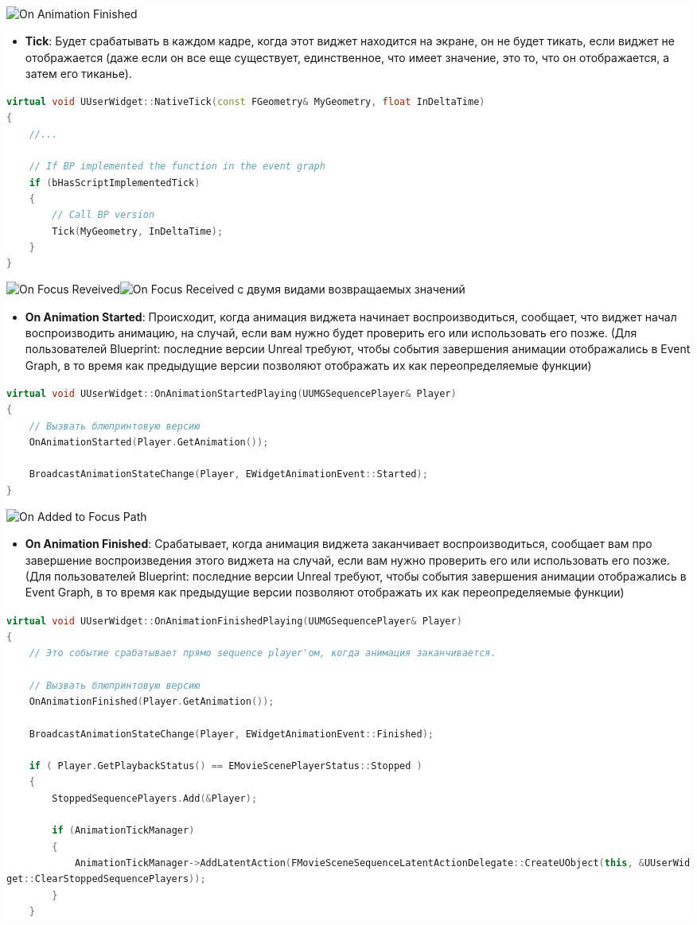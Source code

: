 ![On Animation Finished](https://github.com/YawLighthouse/UMG-Slate-Compendium/raw/main/images/user_widget_events/onpaint.png)

- **Tick**: Будет срабатывать в каждом кадре, когда этот виджет находится на экране, он не будет тикать, если виджет не отображается (даже если он все еще существует, единственное, что имеет значение, это то, что он отображается, а затем его тиканье).

```c++
virtual void UUserWidget::NativeTick(const FGeometry& MyGeometry, float InDeltaTime)
{
    //...
    
    // If BP implemented the function in the event graph
    if (bHasScriptImplementedTick)
    {
        // Call BP version
    	Tick(MyGeometry, InDeltaTime);
    }
}
```

![On Focus Reveived](https://github.com/YawLighthouse/UMG-Slate-Compendium/raw/main/images/user_widget_events/tick.png)![On Focus Received c двумя видами возвращаемых значений](https://github.com/YawLighthouse/UMG-Slate-Compendium/blob/main/languages/ru/images/user_widget_events/focus_received_both.png?raw=true)

- **On Animation Started**: Происходит, когда анимация виджета начинает воспроизводиться, сообщает, что виджет начал воспроизводить анимацию, на случай, если вам нужно будет проверить его или использовать его позже. (Для пользователей Blueprint: последние версии Unreal требуют, чтобы события завершения анимации отображались в Event Graph, в то время как предыдущие версии позволяют отображать их как переопределяемые функции)

```c++
virtual void UUserWidget::OnAnimationStartedPlaying(UUMGSequencePlayer& Player)
{
    // Вызвать блюпринтовую версию
    OnAnimationStarted(Player.GetAnimation());

    BroadcastAnimationStateChange(Player, EWidgetAnimationEvent::Started);
}
```

![On Added to Focus Path](https://github.com/YawLighthouse/UMG-Slate-Compendium/raw/main/images/user_widget_events/animation_started.png)

- **On Animation Finished**: Срабатывает, когда анимация виджета заканчивает воспроизводиться, сообщает вам про завершение воспроизведения этого виджета на случай, если вам нужно проверить его или использовать его позже. (Для пользователей Blueprint: последние версии Unreal требуют, чтобы события завершения анимации отображались в Event Graph, в то время как предыдущие версии позволяют отображать их как переопределяемые функции)

```c++
virtual void UUserWidget::OnAnimationFinishedPlaying(UUMGSequencePlayer& Player)
{
    // Это событие срабатывает прямо sequence player'ом, когда анимация заканчивается.

    // Вызвать блюпринтовую версию
    OnAnimationFinished(Player.GetAnimation());

    BroadcastAnimationStateChange(Player, EWidgetAnimationEvent::Finished);

    if ( Player.GetPlaybackStatus() == EMovieScenePlayerStatus::Stopped )
    {
    	StoppedSequencePlayers.Add(&Player);

    	if (AnimationTickManager)
    	{
    		AnimationTickManager->AddLatentAction(FMovieSceneSequenceLatentActionDelegate::CreateUObject(this, &UUserWidget::ClearStoppedSequencePlayers));
    	}
    }
```